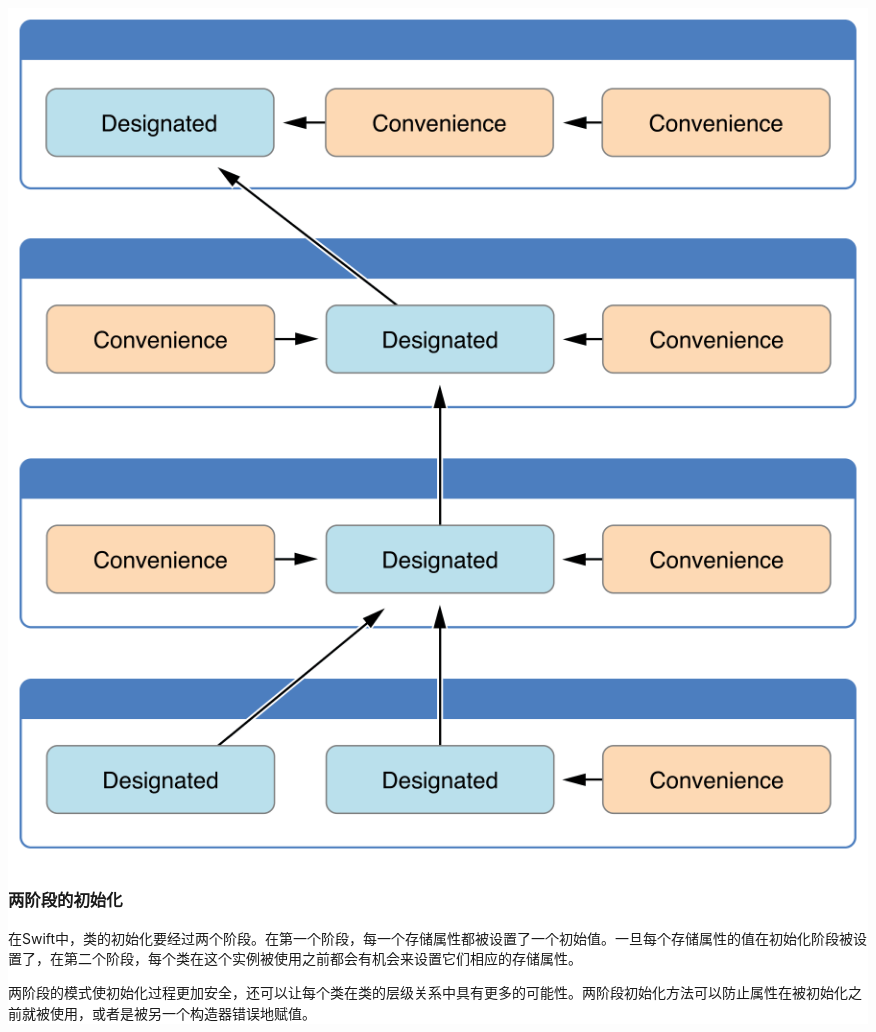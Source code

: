 ![](pic/initializerDelegation02_2x.png "initializerDelegation02_2x")

### 两阶段的初始化

在Swift中，类的初始化要经过两个阶段。在第一个阶段，每一个存储属性都被设置了一个初始值。一旦每个存储属性的值在初始化阶段被设置了，在第二个阶段，每个类在这个实例被使用之前都会有机会来设置它们相应的存储属性。

两阶段的模式使初始化过程更加安全，还可以让每个类在类的层级关系中具有更多的可能性。两阶段初始化方法可以防止属性在被初始化之前就被使用，或者是被另一个构造器错误地赋值。
